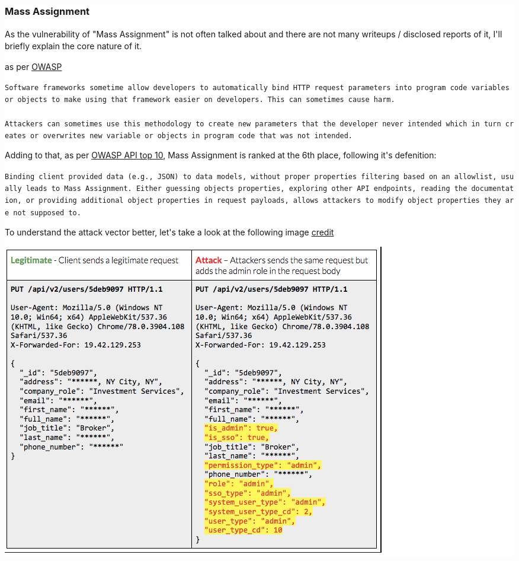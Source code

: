 

### Mass Assignment

As the vulnerability of "Mass Assignment" is not often talked about and there are not many writeups / disclosed reports of it, I'll briefly explain the core nature of it.

as per [OWASP](https://cheatsheetseries.owasp.org/cheatsheets/Mass_Assignment_Cheat_Sheet.html)

```
Software frameworks sometime allow developers to automatically bind HTTP request parameters into program code variables or objects to make using that framework easier on developers. This can sometimes cause harm.

Attackers can sometimes use this methodology to create new parameters that the developer never intended which in turn creates or overwrites new variable or objects in program code that was not intended.
```

Adding to that, as per [OWASP API top 10](https://owasp.org/www-project-api-security/), Mass Assignment is ranked at the 6th place, following it's defenition:

```
Binding client provided data (e.g., JSON) to data models, without proper properties filtering based on an allowlist, usually leads to Mass Assignment. Either guessing objects properties, exploring other API endpoints, reading the documentation, or providing additional object properties in request payloads, allows attackers to modify object properties they are not supposed to.
```


To understand the attack vector better, let's take a look at the following image [credit](https://global-uploads.webflow.com/5ffc6b565fe11e76be021da1/602eda3ff4abd10d2e127f9c__56aRngXYuute5buEI-7RY2kkbixkjMPYxw1_dX0D_t863mTh6kwzlZTCKrOuNGpmKVRg-1_hWgXDiqk4-ddN5bV8ZM-lkvfWgb2FOnN7WCGithAQ9Es-pl6x-s6UQ_NWgHSEMAu.png)

![Mass_assignment_example](/images/Mass_Example.png)
